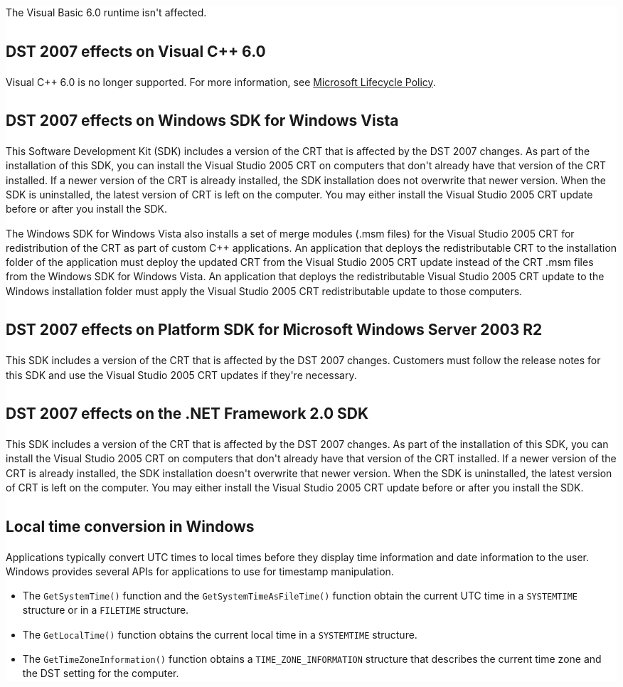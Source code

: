 The Visual Basic 6.0 runtime isn't affected.

## DST 2007 effects on Visual C++ 6.0

Visual C++ 6.0 is no longer supported. For more information, see [Microsoft Lifecycle Policy](https://support.microsoft.com/hub/4095338/microsoft-lifecycle-policy).

## DST 2007 effects on Windows SDK for Windows Vista

This Software Development Kit (SDK) includes a version of the CRT that is affected by the DST 2007 changes. As part of the installation of this SDK, you can install the Visual Studio 2005 CRT on computers that don't already have that version of the CRT installed. If a newer version of the CRT is already installed, the SDK installation does not overwrite that newer version. When the SDK is uninstalled, the latest version of CRT is left on the computer. You may either install the Visual Studio 2005 CRT update before or after you install the SDK.

The Windows SDK for Windows Vista also installs a set of merge modules (.msm files) for the Visual Studio 2005 CRT for redistribution of the CRT as part of custom C++ applications. An application that deploys the redistributable CRT to the installation folder of the application must deploy the updated CRT from the Visual Studio 2005 CRT update instead of the CRT .msm files from the Windows SDK for Windows Vista. An application that deploys the redistributable Visual Studio 2005 CRT update to the Windows installation folder must apply the Visual Studio 2005 CRT redistributable update to those computers.

## DST 2007 effects on Platform SDK for Microsoft Windows Server 2003 R2

This SDK includes a version of the CRT that is affected by the DST 2007 changes. Customers must follow the release notes for this SDK and use the Visual Studio 2005 CRT updates if they're necessary.

## DST 2007 effects on the .NET Framework 2.0 SDK

This SDK includes a version of the CRT that is affected by the DST 2007 changes. As part of the installation of this SDK, you can install the Visual Studio 2005 CRT on computers that don't already have that version of the CRT installed. If a newer version of the CRT is already installed, the SDK installation doesn't overwrite that newer version. When the SDK is uninstalled, the latest version of CRT is left on the computer. You may either install the Visual Studio 2005 CRT update before or after you install the SDK.

## Local time conversion in Windows

Applications typically convert UTC times to local times before they display time information and date information to the user. Windows provides several APIs for applications to use for timestamp manipulation.

- The `GetSystemTime()` function and the `GetSystemTimeAsFileTime()` function obtain the current UTC time in a `SYSTEMTIME` structure or in a `FILETIME` structure.

- The `GetLocalTime()` function obtains the current local time in a `SYSTEMTIME` structure.

- The `GetTimeZoneInformation()` function obtains a `TIME_ZONE_INFORMATION` structure that describes the current time zone and the DST setting for the computer.
